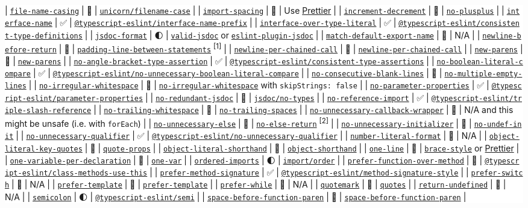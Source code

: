 | [`file-name-casing`]                | 🔌  | [`unicorn/filename-case`]                                                           |
| [`import-spacing`]                  | 🔌  | Use [Prettier]                                                                      |
| [`increment-decrement`]             | 🌟  | [`no-plusplus`][no-plusplus]                                                        |
| [`interface-name`]                  | ✅  | [`@typescript-eslint/interface-name-prefix`]                                        |
| [`interface-over-type-literal`]     | ✅  | [`@typescript-eslint/consistent-type-definitions`]                                  |
| [`jsdoc-format`]                    | 🌓  | [`valid-jsdoc`][valid-jsdoc] or [`eslint-plugin-jsdoc`][plugin:jsdoc]               |
| [`match-default-export-name`]       | 🛑  | N/A                                                                                 |
| [`newline-before-return`]           | 🌟  | [`padding-line-between-statements`][padding-line-between-statements] <sup>[1]</sup> |
| [`newline-per-chained-call`]        | 🌟  | [`newline-per-chained-call`][newline-per-chained-call]                              |
| [`new-parens`]                      | 🌟  | [`new-parens`][new-parens]                                                          |
| [`no-angle-bracket-type-assertion`] | ✅  | [`@typescript-eslint/consistent-type-assertions`]                                   |
| [`no-boolean-literal-compare`]      | ✅  | [`@typescript-eslint/no-unnecessary-boolean-literal-compare`]                       |
| [`no-consecutive-blank-lines`]      | 🌟  | [`no-multiple-empty-lines`][no-multiple-empty-lines]                                |
| [`no-irregular-whitespace`]         | 🌟  | [`no-irregular-whitespace`][no-irregular-whitespace] with `skipStrings: false`      |
| [`no-parameter-properties`]         | ✅  | [`@typescript-eslint/parameter-properties`]                                         |
| [`no-redundant-jsdoc`]              | 🔌  | [`jsdoc/no-types`]                                                                  |
| [`no-reference-import`]             | ✅  | [`@typescript-eslint/triple-slash-reference`]                                       |
| [`no-trailing-whitespace`]          | 🌟  | [`no-trailing-spaces`][no-trailing-spaces]                                          |
| [`no-unnecessary-callback-wrapper`] | 🛑  | N/A and this might be unsafe (i.e. with `forEach`)                                  |
| [`no-unnecessary-else`]             | 🌟  | [`no-else-return`][no-else-return] <sup>[2]</sup>                                   |
| [`no-unnecessary-initializer`]      | 🌟  | [`no-undef-init`][no-undef-init]                                                    |
| [`no-unnecessary-qualifier`]        | ✅  | [`@typescript-eslint/no-unnecessary-qualifier`]                                     |
| [`number-literal-format`]           | 🛑  | N/A                                                                                 |
| [`object-literal-key-quotes`]       | 🌟  | [`quote-props`][quote-props]                                                        |
| [`object-literal-shorthand`]        | 🌟  | [`object-shorthand`][object-shorthand]                                              |
| [`one-line`]                        | 🌟  | [`brace-style`][brace-style] or [Prettier]                                          |
| [`one-variable-per-declaration`]    | 🌟  | [`one-var`][one-var]                                                                |
| [`ordered-imports`]                 | 🌓  | [`import/order`]                                                                    |
| [`prefer-function-over-method`]     | 🌟  | [`@typescript-eslint/class-methods-use-this`]                                       |
| [`prefer-method-signature`]         | ✅  | [`@typescript-eslint/method-signature-style`]                                       |
| [`prefer-switch`]                   | 🛑  | N/A                                                                                 |
| [`prefer-template`]                 | 🌟  | [`prefer-template`][prefer-template]                                                |
| [`prefer-while`]                    | 🛑  | N/A                                                                                 |
| [`quotemark`]                       | 🌟  | [`quotes`][quotes]                                                                  |
| [`return-undefined`]                | 🛑  | N/A                                                                                 |
| [`semicolon`]                       | 🌓  | [`@typescript-eslint/semi`]                                                         |
| [`space-before-function-paren`]     | 🌟  | [`space-before-function-paren`][space-after-function-paren]                         |

[prettier]: https://prettier.io
[`adjacent-overload-signatures`]: https://palantir.github.io/tslint/rules/adjacent-overload-signatures
[`ban-ts-ignore`]: https://palantir.github.io/tslint/rules/ban-ts-ignore/
[`ban-types`]: https://palantir.github.io/tslint/rules/ban-types
[`invalid-void`]: https://palantir.github.io/tslint/rules/invalid-void
[`member-access`]: https://palantir.github.io/tslint/rules/member-access
[`member-ordering`]: https://palantir.github.io/tslint/rules/member-ordering
[`no-any`]: https://palantir.github.io/tslint/rules/no-any
[`no-empty-interface`]: https://palantir.github.io/tslint/rules/no-empty-interface
[`no-import-side-effect`]: https://palantir.github.io/tslint/rules/no-import-side-effect
[`no-inferrable-types`]: https://palantir.github.io/tslint/rules/no-inferrable-types
[`no-internal-module`]: https://palantir.github.io/tslint/rules/no-internal-module
[`no-magic-numbers`]: https://palantir.github.io/tslint/rules/no-magic-numbers
[`no-namespace`]: https://palantir.github.io/tslint/rules/no-namespace
[`no-non-null-assertion`]: https://palantir.github.io/tslint/rules/no-non-null-assertion
[`no-parameter-reassignment`]: https://palantir.github.io/tslint/rules/no-parameter-reassignment
[`no-reference`]: https://palantir.github.io/tslint/rules/no-reference
[`no-unnecessary-type-assertion`]: https://palantir.github.io/tslint/rules/no-unnecessary-type-assertion
[`no-var-requires`]: https://palantir.github.io/tslint/rules/no-var-requires
[`only-arrow-functions`]: https://palantir.github.io/tslint/rules/only-arrow-functions
[`prefer-for-of`]: https://palantir.github.io/tslint/rules/prefer-for-of
[`promise-function-async`]: https://palantir.github.io/tslint/rules/promise-function-async
[`typedef`]: https://palantir.github.io/tslint/rules/typedef
[`typedef-whitespace`]: https://palantir.github.io/tslint/rules/typedef-whitespace
[`unified-signatures`]: https://palantir.github.io/tslint/rules/unified-signatures
[`await-promise`]: https://palantir.github.io/tslint/rules/await-promise
[`ban-comma-operator`]: https://palantir.github.io/tslint/rules/ban-comma-operator
[`ban`]: https://palantir.github.io/tslint/rules/ban
[`curly`]: https://palantir.github.io/tslint/rules/curly
[`forin`]: https://palantir.github.io/tslint/rules/forin
[`function-constructor`]: https://palantir.github.io/tslint/rules/function-constructor
[`import-blacklist`]: https://palantir.github.io/tslint/rules/import-blacklist
[`label-position`]: https://palantir.github.io/tslint/rules/label-position
[`no-arg`]: https://palantir.github.io/tslint/rules/no-arg
[`no-async-without-await`]: https://palantir.github.io/tslint/rules/no-async-without-await
[`no-bitwise`]: https://palantir.github.io/tslint/rules/no-bitwise
[`no-conditional-assignment`]: https://palantir.github.io/tslint/rules/no-conditional-assignment
[`no-console`]: https://palantir.github.io/tslint/rules/no-console
[`no-construct`]: https://palantir.github.io/tslint/rules/no-construct
[`no-debugger`]: https://palantir.github.io/tslint/rules/no-debugger
[`no-duplicate-super`]: https://palantir.github.io/tslint/rules/no-duplicate-super
[`no-duplicate-switch-case`]: https://palantir.github.io/tslint/rules/no-duplicate-switch-case
[`no-duplicate-variable`]: https://palantir.github.io/tslint/rules/no-duplicate-variable
[`no-dynamic-delete`]: https://palantir.github.io/tslint/rules/no-dynamic-delete
[`no-empty`]: https://palantir.github.io/tslint/rules/no-empty
[`no-eval`]: https://palantir.github.io/tslint/rules/no-eval
[`no-floating-promises`]: https://palantir.github.io/tslint/rules/no-floating-promises
[`no-for-in-array`]: https://palantir.github.io/tslint/rules/no-for-in-array
[`no-implicit-dependencies`]: https://palantir.github.io/tslint/rules/no-implicit-dependencies
[`no-inferred-empty-object-type`]: https://palantir.github.io/tslint/rules/no-inferred-empty-object-type
[`no-invalid-template-strings`]: https://palantir.github.io/tslint/rules/no-invalid-template-strings
[`no-invalid-this`]: https://palantir.github.io/tslint/rules/no-invalid-this
[`no-misused-new`]: https://palantir.github.io/tslint/rules/no-misused-new
[`no-null-keyword`]: https://palantir.github.io/tslint/rules/no-null-keyword
[`no-null-undefined-union`]: https://palantir.github.io/tslint/rules/no-null-undefined-union
[`no-object-literal-type-assertion`]: https://palantir.github.io/tslint/rules/no-object-literal-type-assertion
[`no-promise-as-boolean`]: https://palantir.github.io/tslint/rules/no-promise-as-boolean
[`no-restricted-globals`]: https://palantir.github.io/tslint/rules/no-restricted-globals
[`no-return-await`]: https://palantir.github.io/tslint/rules/no-return-await
[`no-shadowed-variable`]: https://palantir.github.io/tslint/rules/no-shadowed-variable
[`no-sparse-arrays`]: https://palantir.github.io/tslint/rules/no-sparse-arrays
[`no-string-literal`]: https://palantir.github.io/tslint/rules/no-string-literal
[`no-string-throw`]: https://palantir.github.io/tslint/rules/no-string-throw
[`no-submodule-imports`]: https://palantir.github.io/tslint/rules/no-submodule-imports
[`no-switch-case-fall-through`]: https://palantir.github.io/tslint/rules/no-switch-case-fall-through
[`no-tautology-expression`]: https://palantir.github.io/tslint/rules/no-tautology-expression
[`no-this-assignment`]: https://palantir.github.io/tslint/rules/no-this-assignment
[`no-unbound-method`]: https://palantir.github.io/tslint/rules/no-unbound-method
[`no-unnecessary-class`]: https://palantir.github.io/tslint/rules/no-unnecessary-class
[`no-unsafe-any`]: https://palantir.github.io/tslint/rules/no-unsafe-any
[`no-unsafe-finally`]: https://palantir.github.io/tslint/rules/no-unsafe-finally
[`no-unused-expression`]: https://palantir.github.io/tslint/rules/no-unused-expression
[`no-unused-variable`]: https://palantir.github.io/tslint/rules/no-unused-variable
[`no-use-before-declare`]: https://palantir.github.io/tslint/rules/no-use-before-declare
[`no-var-keyword`]: https://palantir.github.io/tslint/rules/no-var-keyword
[`no-void-expression`]: https://palantir.github.io/tslint/rules/no-void-expression
[`prefer-conditional-expression`]: https://palantir.github.io/tslint/rules/prefer-conditional-expression
[`prefer-object-spread`]: https://palantir.github.io/tslint/rules/prefer-object-spread
[`radix`]: https://palantir.github.io/tslint/rules/radix
[`restrict-plus-operands`]: https://palantir.github.io/tslint/rules/restrict-plus-operands
[`static-this`]: https://palantir.github.io/tslint/rules/static-this
[`strict-boolean-expressions`]: https://palantir.github.io/tslint/rules/strict-boolean-expressions
[`strict-string-expressions`]: https://palantir.github.io/tslint/rules/strict-string-expressions
[`strict-type-predicates`]: https://palantir.github.io/tslint/rules/strict-type-predicates
[`switch-default`]: https://palantir.github.io/tslint/rules/switch-default
[`triple-equals`]: https://palantir.github.io/tslint/rules/triple-equals
[`typeof-compare`]: https://palantir.github.io/tslint/rules/typeof-compare
[`unnecessary-constructor`]: https://palantir.github.io/tslint/rules/unnecessary-constructor
[`use-default-type-parameter`]: https://palantir.github.io/tslint/rules/use-default-type-parameter
[`use-isnan`]: https://palantir.github.io/tslint/rules/use-isnan
[`cyclomatic-complexity`]: https://palantir.github.io/tslint/rules/cyclomatic-complexity
[`deprecation`]: https://palantir.github.io/tslint/rules/deprecation
[`eofline`]: https://palantir.github.io/tslint/rules/eofline
[`indent`]: https://palantir.github.io/tslint/rules/indent
[`linebreak-style`]: https://palantir.github.io/tslint/rules/linebreak-style
[`max-classes-per-file`]: https://palantir.github.io/tslint/rules/max-classes-per-file
[`max-file-line-count`]: https://palantir.github.io/tslint/rules/max-file-line-count
[`max-line-length`]: https://palantir.github.io/tslint/rules/max-line-length
[`no-default-export`]: https://palantir.github.io/tslint/rules/no-default-export
[`no-default-import`]: https://palantir.github.io/tslint/rules/no-default-import
[`no-duplicate-imports`]: https://palantir.github.io/tslint/rules/no-duplicate-imports
[`no-mergeable-namespace`]: https://palantir.github.io/tslint/rules/no-mergeable-namespace
[`no-require-imports`]: https://palantir.github.io/tslint/rules/no-require-imports
[`object-literal-sort-keys`]: https://palantir.github.io/tslint/rules/object-literal-sort-keys
[`prefer-const`]: https://palantir.github.io/tslint/rules/prefer-const
[`prefer-readonly`]: https://palantir.github.io/tslint/rules/prefer-readonly
[`trailing-comma`]: https://palantir.github.io/tslint/rules/trailing-comma
[`align`]: https://palantir.github.io/tslint/rules/align
[`array-type`]: https://palantir.github.io/tslint/rules/array-type
[`arrow-parens`]: https://palantir.github.io/tslint/rules/arrow-parens
[`arrow-return-shorthand`]: https://palantir.github.io/tslint/rules/arrow-return-shorthand
[`binary-expression-operand-order`]: https://palantir.github.io/tslint/rules/binary-expression-operand-order
[`callable-types`]: https://palantir.github.io/tslint/rules/callable-types
[`class-name`]: https://palantir.github.io/tslint/rules/class-name
[`comment-format`]: https://palantir.github.io/tslint/rules/comment-format
[`comment-type`]: https://palantir.github.io/tslint/rules/comment-type
[`completed-docs`]: https://palantir.github.io/tslint/rules/completed-docs
[`encoding`]: https://palantir.github.io/tslint/rules/encoding
[`file-header`]: https://palantir.github.io/tslint/rules/file-header
[`file-name-casing`]: https://palantir.github.io/tslint/rules/file-name-casing
[`import-spacing`]: https://palantir.github.io/tslint/rules/import-spacing
[`increment-decrement`]: https://palantir.github.io/tslint/rules/increment-decrement
[`interface-name`]: https://palantir.github.io/tslint/rules/interface-name
[`interface-over-type-literal`]: https://palantir.github.io/tslint/rules/interface-over-type-literal
[`jsdoc-format`]: https://palantir.github.io/tslint/rules/jsdoc-format
[`match-default-export-name`]: https://palantir.github.io/tslint/rules/match-default-export-name
[`newline-before-return`]: https://palantir.github.io/tslint/rules/newline-before-return
[`newline-per-chained-call`]: https://palantir.github.io/tslint/rules/newline-per-chained-call
[`new-parens`]: https://palantir.github.io/tslint/rules/new-parens
[`no-angle-bracket-type-assertion`]: https://palantir.github.io/tslint/rules/no-angle-bracket-type-assertion
[`no-boolean-literal-compare`]: https://palantir.github.io/tslint/rules/no-boolean-literal-compare
[`no-consecutive-blank-lines`]: https://palantir.github.io/tslint/rules/no-consecutive-blank-lines
[`no-irregular-whitespace`]: https://palantir.github.io/tslint/rules/no-irregular-whitespace
[`no-parameter-properties`]: https://palantir.github.io/tslint/rules/no-parameter-properties
[`no-redundant-jsdoc`]: https://palantir.github.io/tslint/rules/no-redundant-jsdoc
[`no-reference-import`]: https://palantir.github.io/tslint/rules/no-reference-import
[`no-trailing-whitespace`]: https://palantir.github.io/tslint/rules/no-trailing-whitespace
[`no-unnecessary-callback-wrapper`]: https://palantir.github.io/tslint/rules/no-unnecessary-callback-wrapper
[`no-unnecessary-else`]: https://palantir.github.io/tslint/rules/no-unnecessary-else
[`no-unnecessary-initializer`]: https://palantir.github.io/tslint/rules/no-unnecessary-initializer
[`no-unnecessary-qualifier`]: https://palantir.github.io/tslint/rules/no-unnecessary-qualifier
[`number-literal-format`]: https://palantir.github.io/tslint/rules/number-literal-format
[`object-literal-key-quotes`]: https://palantir.github.io/tslint/rules/object-literal-key-quotes
[`object-literal-shorthand`]: https://palantir.github.io/tslint/rules/object-literal-shorthand
[`one-line`]: https://palantir.github.io/tslint/rules/one-line
[`one-variable-per-declaration`]: https://palantir.github.io/tslint/rules/one-variable-per-declaration
[`ordered-imports`]: https://palantir.github.io/tslint/rules/ordered-imports
[`prefer-function-over-method`]: https://palantir.github.io/tslint/rules/prefer-function-over-method
[`prefer-method-signature`]: https://palantir.github.io/tslint/rules/prefer-method-signature
[`prefer-switch`]: https://palantir.github.io/tslint/rules/prefer-switch
[`prefer-template`]: https://palantir.github.io/tslint/rules/prefer-template
[`prefer-while`]: https://palantir.github.io/tslint/rules/prefer-while
[`quotemark`]: https://palantir.github.io/tslint/rules/quotemark
[`return-undefined`]: https://palantir.github.io/tslint/rules/return-undefined
[`semicolon`]: https://palantir.github.io/tslint/rules/semicolon
[`space-before-function-paren`]: https://palantir.github.io/tslint/rules/space-before-function-paren
[`space-within-parens`]: https://palantir.github.io/tslint/rules/space-within-parens
[`switch-final-break`]: https://palantir.github.io/tslint/rules/switch-final-break
[`type-literal-delimiter`]: https://palantir.github.io/tslint/rules/type-literal-delimiter
[`unnecessary-bind`]: https://palantir.github.io/tslint/rules/unnecessary-bind
[`variable-name`]: https://palantir.github.io/tslint/rules/variable-name
[`whitespace`]: https://palantir.github.io/tslint/rules/whitespace
[no-magic-numbers]: https://eslint.org/docs/rules/no-magic-numbers
[no-param-reassign]: https://eslint.org/docs/rules/no-param-reassign
[no-sequences]: https://eslint.org/docs/rules/no-sequences
[no-restricted-globals]: https://eslint.org/docs/rules/no-restricted-globals
[no-restricted-properties]: https://eslint.org/docs/rules/no-restricted-properties
[no-restricted-syntax]: https://eslint.org/docs/rules/no-restricted-syntax
[curly]: https://eslint.org/docs/rules/curly
[guard-for-in]: https://eslint.org/docs/rules/guard-for-in
[no-new-func]: https://eslint.org/docs/rules/no-new-func
[no-restricted-imports]: https://eslint.org/docs/rules/no-restricted-imports
[no-unused-labels]: https://eslint.org/docs/rules/no-unused-labels
[no-caller]: https://eslint.org/docs/rules/no-caller
[no-bitwise]: https://eslint.org/docs/rules/no-bitwise
[no-cond-assign]: https://eslint.org/docs/rules/no-cond-assign
[no-console]: https://eslint.org/docs/rules/no-console
[no-new-wrappers]: https://eslint.org/docs/rules/no-new-wrappers
[no-debugger]: https://eslint.org/docs/rules/no-debugger
[constructor-super]: https://eslint.org/docs/rules/constructor-super
[no-duplicate-case]: https://eslint.org/docs/rules/no-duplicate-case
[no-redeclare]: https://eslint.org/docs/rules/no-redeclare
[no-empty]: https://eslint.org/docs/rules/no-empty
[no-eval]: https://eslint.org/docs/rules/no-eval
[no-template-curly-in-string]: https://eslint.org/docs/rules/no-template-curly-in-string
[no-invalid-this]: https://eslint.org/docs/rules/no-invalid-this
[no-return-await]: https://eslint.org/docs/rules/no-return-await
[no-shadow]: https://eslint.org/docs/rules/no-shadow
[no-sparse-arrays]: https://eslint.org/docs/rules/no-sparse-arrays
[dot-notation]: https://eslint.org/docs/rules/dot-notation
[no-fallthrough]: https://eslint.org/docs/rules/no-fallthrough
[no-unsafe-finally]: https://eslint.org/docs/rules/no-unsafe-finally
[no-unused-expressions]: https://eslint.org/docs/rules/no-unused-expressions
[no-var]: https://eslint.org/docs/rules/no-var
[prefer-object-spread]: https://eslint.org/docs/rules/prefer-object-spread
[radix]: https://eslint.org/docs/rules/radix
[default-case]: https://eslint.org/docs/rules/default-case
[eqeqeq]: https://eslint.org/docs/rules/eqeqeq
[valid-typeof]: https://eslint.org/docs/rules/valid-typeof
[no-useless-constructor]: https://eslint.org/docs/rules/no-useless-constructor
[use-isnan]: https://eslint.org/docs/rules/use-isnan
[complexity]: https://eslint.org/docs/rules/complexity
[eol-last]: https://eslint.org/docs/rules/eol-last
[linebreak-style]: https://eslint.org/docs/rules/linebreak-style
[max-classes-per-file]: https://eslint.org/docs/rules/max-classes-per-file
[max-lines]: https://eslint.org/docs/rules/max-lines
[max-len]: https://eslint.org/docs/rules/max-len
[sort-keys]: https://eslint.org/docs/rules/sort-keys
[prefer-const]: https://eslint.org/docs/rules/prefer-const
[comma-dangle]: https://eslint.org/docs/rules/comma-dangle
[arrow-parens]: https://eslint.org/docs/rules/arrow-parens
[arrow-body-style]: https://eslint.org/docs/rules/arrow-body-style
[yoda]: https://eslint.org/docs/rules/yoda
[capitalized-comments]: https://eslint.org/docs/rules/capitalized-comments
[spaced-comment]: https://eslint.org/docs/rules/spaced-comment
[no-plusplus]: https://eslint.org/docs/rules/no-plusplus
[valid-jsdoc]: https://eslint.org/docs/rules/valid-jsdoc
[padding-line-between-statements]: https://eslint.org/docs/rules/padding-line-between-statements
[newline-per-chained-call]: https://eslint.org/docs/rules/newline-per-chained-call
[new-parens]: https://eslint.org/docs/rules/new-parens
[no-else-return]: https://eslint.org/docs/rules/no-else-return
[no-multiple-empty-lines]: https://eslint.org/docs/rules/no-multiple-empty-lines
[no-irregular-whitespace]: https://eslint.org/docs/rules/no-irregular-whitespace
[no-trailing-spaces]: https://eslint.org/docs/rules/no-trailing-spaces
[no-undef-init]: https://eslint.org/docs/rules/no-undef-init
[quote-props]: https://eslint.org/docs/rules/quote-props
[object-shorthand]: https://eslint.org/docs/rules/object-shorthand
[brace-style]: https://eslint.org/docs/rules/brace-style
[one-var]: https://eslint.org/docs/rules/one-var
[prefer-template]: https://eslint.org/docs/rules/prefer-template
[quotes]: https://eslint.org/docs/rules/quotes
[semi]: https://eslint.org/docs/rules/semi
[space-after-function-paren]: https://eslint.org/docs/rules/space-before-function-paren
[space-in-parens]: https://eslint.org/docs/rules/space-in-parens
[no-extra-bind]: https://eslint.org/docs/rules/no-extra-bind
[camelcase]: https://eslint.org/docs/rules/camelcase
[no-underscore-dangle]: https://eslint.org/docs/rules/no-underscore-dangle
[id-blacklist]: https://eslint.org/docs/rules/id-blacklist
[id-match]: https://eslint.org/docs/rules/id-match
[max-statements]: https://eslint.org/docs/rules/max-statements
[no-constant-condition]: https://eslint.org/docs/rules/no-constant-condition
[no-control-regex]: https://eslint.org/docs/rules/no-control-regex
[no-invalid-regexp]: https://eslint.org/docs/rules/no-invalid-regexp
[no-regex-spaces]: https://eslint.org/docs/rules/no-regex-spaces
[no-new-func]: https://eslint.org/docs/rules/no-new-func
[padded-blocks]: https://eslint.org/docs/rules/padded-blocks
[func-style]: https://eslint.org/docs/rules/func-style
[no-multi-str]: https://eslint.org/docs/rules/no-multi-str
[no-octal]: https://eslint.org/docs/rules/no-octal
[no-octal-escape]: https://eslint.org/docs/rules/no-octal-escape
[no-extra-semi]: https://eslint.org/docs/rules/no-extra-semi
[no-with]: https://eslint.org/docs/rules/no-with
[no-warning-comments]: https://eslint.org/docs/rules/no-warning-comments
[`@typescript-eslint/adjacent-overload-signatures`]: https://typescript-eslint.io/rules/adjacent-overload-signatures
[`@typescript-eslint/await-thenable`]: https://typescript-eslint.io/rules/await-thenable
[`@typescript-eslint/ban-types`]: https://typescript-eslint.io/rules/ban-types
[`@typescript-eslint/ban-ts-comment`]: https://typescript-eslint.io/rules/ban-ts-comment
[`@typescript-eslint/class-methods-use-this`]: https://typescript-eslint.io/rules/class-methods-use-this
[`@typescript-eslint/consistent-type-assertions`]: https://typescript-eslint.io/rules/consistent-type-assertions
[`@typescript-eslint/consistent-type-definitions`]: https://typescript-eslint.io/rules/consistent-type-definitions
[`@typescript-eslint/explicit-member-accessibility`]: https://typescript-eslint.io/rules/explicit-member-accessibility
[`@typescript-eslint/member-ordering`]: https://typescript-eslint.io/rules/member-ordering
[`@typescript-eslint/method-signature-style`]: https://typescript-eslint.io/rules/method-signature-style
[`@typescript-eslint/no-explicit-any`]: https://typescript-eslint.io/rules/no-explicit-any
[`@typescript-eslint/no-empty-object-type`]: https://typescript-eslint.io/rules/no-empty-object-type
[`@typescript-eslint/no-implied-eval`]: https://typescript-eslint.io/rules/no-implied-eval
[`@typescript-eslint/no-inferrable-types`]: https://typescript-eslint.io/rules/no-inferrable-types
[`@typescript-eslint/prefer-namespace-keyword`]: https://typescript-eslint.io/rules/prefer-namespace-keyword
[`@typescript-eslint/promise-function-async`]: https://typescript-eslint.io/rules/promise-function-async
[`@typescript-eslint/no-misused-promises`]: https://typescript-eslint.io/rules/no-misused-promises
[`@typescript-eslint/no-namespace`]: https://typescript-eslint.io/rules/no-namespace
[`@typescript-eslint/no-non-null-assertion`]: https://typescript-eslint.io/rules/no-non-null-assertion
[`@typescript-eslint/triple-slash-reference`]: https://typescript-eslint.io/rules/triple-slash-reference
[`@typescript-eslint/unbound-method`]: https://typescript-eslint.io/rules/unbound-method
[`@typescript-eslint/no-unnecessary-type-assertion`]: https://typescript-eslint.io/rules/no-unnecessary-type-assertion
[`@typescript-eslint/no-var-requires`]: https://typescript-eslint.io/rules/no-var-requires
[`@typescript-eslint/type-annotation-spacing`]: https://typescript-eslint.io/rules/type-annotation-spacing
[`@typescript-eslint/typedef`]: https://typescript-eslint.io/rules/typedef
[`@typescript-eslint/unified-signatures`]: https://typescript-eslint.io/rules/unified-signatures
[`@typescript-eslint/no-unnecessary-boolean-literal-compare`]: https://typescript-eslint.io/rules/no-unnecessary-boolean-literal-compare
[`@typescript-eslint/no-misused-new`]: https://typescript-eslint.io/rules/no-misused-new
[`@typescript-eslint/no-this-alias`]: https://typescript-eslint.io/rules/no-this-alias
[`@typescript-eslint/only-throw-literal`]: https://typescript-eslint.io/rules/only-throw-literal
[`@typescript-eslint/no-extraneous-class`]: https://typescript-eslint.io/rules/no-extraneous-class
[`@typescript-eslint/no-unused-vars`]: https://typescript-eslint.io/rules/no-unused-vars
[`@typescript-eslint/no-use-before-define`]: https://typescript-eslint.io/rules/no-use-before-define
[`@typescript-eslint/restrict-plus-operands`]: https://typescript-eslint.io/rules/restrict-plus-operands
[`@typescript-eslint/strict-boolean-expressions`]: https://typescript-eslint.io/rules/strict-boolean-expressions
[`@typescript-eslint/indent`]: https://typescript-eslint.io/rules/indent
[`@typescript-eslint/no-invalid-void-type`]: https://typescript-eslint.io/rules/no-invalid-void-type
[`@typescript-eslint/no-require-imports`]: https://typescript-eslint.io/rules/no-require-imports
[`@typescript-eslint/array-type`]: https://typescript-eslint.io/rules/array-type
[`@typescript-eslint/naming-convention`]: https://typescript-eslint.io/rules/naming-convention
[`@typescript-eslint/interface-name-prefix`]: https://typescript-eslint.io/rules/interface-name-prefix
[`@typescript-eslint/naming-convention`]: https://typescript-eslint.io/rules/naming-convention
[`@typescript-eslint/parameter-properties`]: https://typescript-eslint.io/rules/parameter-properties
[`@typescript-eslint/member-delimiter-style`]: https://typescript-eslint.io/rules/member-delimiter-style
[`@typescript-eslint/prefer-for-of`]: https://typescript-eslint.io/rules/prefer-for-of
[`@typescript-eslint/no-array-constructor`]: https://typescript-eslint.io/rules/no-array-constructor
[`@typescript-eslint/no-dynamic-delete`]: https://typescript-eslint.io/rules/no-dynamic-delete
[`@typescript-eslint/prefer-function-type`]: https://typescript-eslint.io/rules/prefer-function-type
[`@typescript-eslint/prefer-readonly`]: https://typescript-eslint.io/rules/prefer-readonly
[`@typescript-eslint/require-await`]: https://typescript-eslint.io/rules/require-await
[`@typescript-eslint/no-for-in-array`]: https://typescript-eslint.io/rules/no-for-in-array
[`@typescript-eslint/no-unnecessary-qualifier`]: https://typescript-eslint.io/rules/no-unnecessary-qualifier
[`@typescript-eslint/no-unnecessary-type-arguments`]: https://typescript-eslint.io/rules/no-unnecessary-type-arguments
[`@typescript-eslint/semi`]: https://typescript-eslint.io/rules/semi
[`@typescript-eslint/no-floating-promises`]: https://typescript-eslint.io/rules/no-floating-promises
[`@typescript-eslint/no-magic-numbers`]: https://typescript-eslint.io/rules/no-magic-numbers
[`@typescript-eslint/no-unsafe-member-access`]: https://typescript-eslint.io/rules/no-unsafe-member-access
[`@typescript-eslint/restrict-template-expressions`]: https://typescript-eslint.io/rules/restrict-template-expressions
[`@typescript-eslint/no-confusing-void-expression`]: https://typescript-eslint.io/rules/no-confusing-void-expression
[plugin:import]: https://github.com/benmosher/eslint-plugin-import
[`import/no-unassigned-import`]: https://github.com/benmosher/eslint-plugin-import/blob/master/docs/rules/no-unassigned-import.md
[`import/no-extraneous-dependencies`]: https://github.com/benmosher/eslint-plugin-import/blob/master/docs/rules/no-extraneous-dependencies.md
[`import/no-internal-modules`]: https://github.com/benmosher/eslint-plugin-import/blob/master/docs/rules/no-internal-modules.md
[`import/no-deprecated`]: https://github.com/benmosher/eslint-plugin-import/blob/master/docs/rules/no-deprecated.md
[`import/no-default-export`]: https://github.com/benmosher/eslint-plugin-import/blob/master/docs/rules/no-default-export.md
[`import/no-duplicates`]: https://github.com/benmosher/eslint-plugin-import/blob/master/docs/rules/no-duplicates.md
[`import/order`]: https://github.com/benmosher/eslint-plugin-import/blob/master/docs/rules/order.md
[`react/no-danger`]: https://github.com/yannickcr/eslint-plugin-react/blob/master/docs/rules/no-danger.md
[`react/jsx-curly-spacing`]: https://github.com/yannickcr/eslint-plugin-react/blob/HEAD/docs/rules/jsx-curly-spacing.md
[`react/jsx-no-target-blank`]: https://github.com/yannickcr/eslint-plugin-react/blob/master/docs/rules/jsx-no-target-blank.md
[`react/no-unused-state`]: https://github.com/yannickcr/eslint-plugin-react/blob/HEAD/docs/rules/no-unused-state.md
[`jsx-a11y/anchor-is-valid`]: https://github.com/evcohen/eslint-plugin-jsx-a11y/blob/master/docs/rules/anchor-is-valid.md
[`jsx-a11y/aria-unsupported-elements`]: https://github.com/evcohen/eslint-plugin-jsx-a11y/blob/master/docs/rules/aria-unsupported-elements.md
[`jsx-a11y/no-static-element-interactions`]: https://github.com/evcohen/eslint-plugin-jsx-a11y/blob/master/docs/rules/no-static-element-interactions.md
[`jsx-a11y/alt-text`]: https://github.com/evcohen/eslint-plugin-jsx-a11y/blob/master/docs/rules/alt-text.md
[`jsx-a11y/html-has-lang`]: https://github.com/evcohen/eslint-plugin-jsx-a11y/blob/master/docs/rules/html-has-lang.md
[`jsx-a11y/lang`]: https://github.com/evcohen/eslint-plugin-jsx-a11y/blob/master/docs/rules/lang.md
[`jsx-a11y/no-onchange`]: https://github.com/evcohen/eslint-plugin-jsx-a11y/blob/master/docs/rules/no-onchange.md
[`jsx-a11y/aria-props`]: https://github.com/evcohen/eslint-plugin-jsx-a11y/blob/master/docs/rules/aria-props.md
[`jsx-a11y/aria-proptypes`]: https://github.com/evcohen/eslint-plugin-jsx-a11y/blob/master/docs/rules/aria-proptypes.md
[`jsx-a11y/role-has-required-aria-props`]: https://github.com/evcohen/eslint-plugin-jsx-a11y/blob/master/docs/rules/role-has-required-aria-props.md
[`jsx-a11y/role-supports-aria-props`]: https://github.com/evcohen/eslint-plugin-jsx-a11y/blob/master/docs/rules/role-supports-aria-props.md
[`jsx-a11y/aria-role`]: https://github.com/evcohen/eslint-plugin-jsx-a11y/blob/master/docs/rules/aria-role.md
[`jsx-a11y/tabindex-no-positive`]: https://github.com/evcohen/eslint-plugin-jsx-a11y/blob/master/docs/rules/tabindex-no-positive.md
[`security/detect-non-literal-fs-filename`]: https://github.com/nodesecurity/eslint-plugin-security#detect-non-literal-fs-filename
[`security/detect-non-literal-require`]: https://github.com/nodesecurity/eslint-plugin-security#detect-non-literal-require
[`security/detect-possible-timing-attacks`]: https://github.com/nodesecurity/eslint-plugin-security#detect-possible-timing-attacks
[plugin:jsdoc]: https://github.com/gajus/eslint-plugin-jsdoc
[`jsdoc/require-jsdoc`]: https://github.com/gajus/eslint-plugin-jsdoc#eslint-plugin-jsdoc-rules-require-jsdoc
[`jsdoc/no-types`]: https://github.com/gajus/eslint-plugin-jsdoc#eslint-plugin-jsdoc-rules-no-types
[`@microsoft/sdl/no-cookies`]: https://github.com/microsoft/eslint-plugin-sdl/blob/main/docs/rules/no-cookies.md
[`@microsoft/sdl/no-document-domain`]: https://github.com/microsoft/eslint-plugin-sdl/blob/main/docs/rules/no-document-domain.md
[`@microsoft/sdl/no-document-write`]: https://github.com/microsoft/eslint-plugin-sdl/blob/main/docs/rules/no-document-write.md
[`@microsoft/sdl/no-html-method`]: https://github.com/microsoft/eslint-plugin-sdl/blob/main/docs/rules/no-html-method.md
[`@microsoft/sdl/no-inner-html`]: https://github.com/microsoft/eslint-plugin-sdl/blob/main/docs/rules/no-inner-html.md
[`@microsoft/sdl/no-insecure-random`]: https://github.com/microsoft/eslint-plugin-sdl/blob/main/docs/rules/no-insecure-random.md
[`@microsoft/sdl/no-insecure-url`]: https://github.com/microsoft/eslint-plugin-sdl/blob/main/docs/rules/no-insecure-url.md
[`@microsoft/sdl/no-msapp-exec-unsafe`]: https://github.com/microsoft/eslint-plugin-sdl/blob/main/docs/rules/no-msapp-exec-unsafe.md
[`@microsoft/sdl/no-winjs-html-unsafe`]: https://github.com/microsoft/eslint-plugin-sdl/blob/main/docs/rules/no-winjs-html-unsafe.md
[`@microsoft/sdl/react-iframe-missing-sandbox`]: https://github.com/microsoft/eslint-plugin-sdl/blob/main/docs/rules/react-iframe-missing-sandbox.md
[`prefer-arrow/prefer-arrow-functions`]: https://github.com/TristonJ/eslint-plugin-prefer-arrow
[plugin:promise]: https://github.com/xjamundx/eslint-plugin-promise
[plugin:header]: https://github.com/Stuk/eslint-plugin-header
[plugin:file-header]: https://github.com/Sekhmet/eslint-plugin-file-header
[plugin:compat]: https://github.com/amilajack/eslint-plugin-compat
[`no-null/no-null`]: https://github.com/nene/eslint-plugin-no-null
[`unicorn/filename-case`]: https://github.com/sindresorhus/eslint-plugin-unicorn/blob/master/docs/rules/filename-case.md
[`jest/no-focused-tests`]: https://github.com/jest-community/eslint-plugin-jest/blob/main/docs/rules/no-focused-tests.md
[`jsx-a11y/heading-has-content`]: https://github.com/evcohen/eslint-plugin-jsx-a11y/blob/master/docs/rules/heading-has-content.md
[`lodash/chaining`]: https://github.com/wix/eslint-plugin-lodash/blob/master/docs/rules/chaining.md
[`deprecation/deprecation`]: https://github.com/gund/eslint-plugin-deprecation
[`desktop/insecure-random`]: https://github.com/desktop/desktop/blob/development/eslint-rules/insecure-random.js